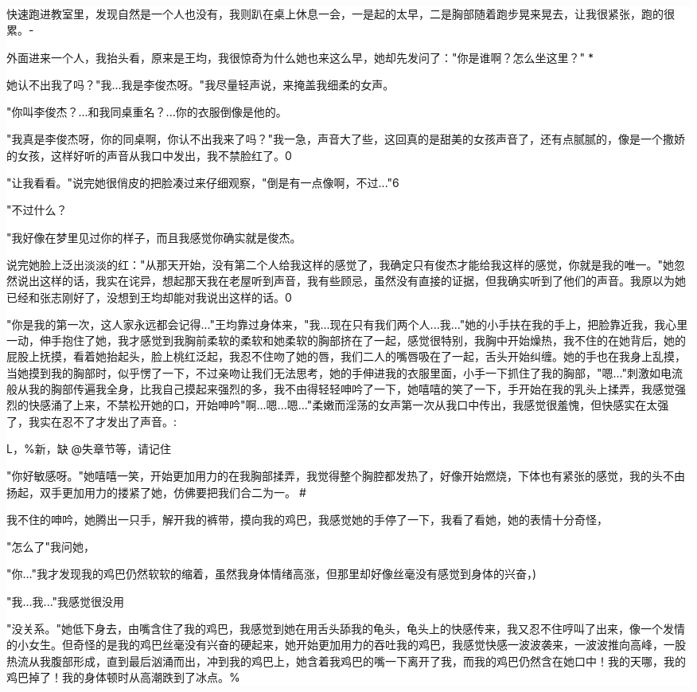 

快速跑进教室里，发现自然是一个人也没有，我则趴在桌上休息一会，一是起的太早，二是胸部随着跑步晃来晃去，让我很紧张，跑的很累。-



外面进来一个人，我抬头看，原来是王均，我很惊奇为什么她也来这么早，她却先发问了："你是谁啊？怎么坐这里？" *



她认不出我了吗？"我...我是李俊杰呀。"我尽量轻声说，来掩盖我细柔的女声。



"你叫李俊杰？...和我同桌重名？...你的衣服倒像是他的。



"我真是李俊杰呀，你的同桌啊，你认不出我来了吗？"我一急，声音大了些，这回真的是甜美的女孩声音了，还有点腻腻的，像是一个撒娇的女孩，这样好听的声音从我口中发出，我不禁脸红了。0



"让我看看。"说完她很俏皮的把脸凑过来仔细观察，"倒是有一点像啊，不过..."6



"不过什么？



"我好像在梦里见过你的样子，而且我感觉你确实就是俊杰。



说完她脸上泛出淡淡的红："从那天开始，没有第二个人给我这样的感觉了，我确定只有俊杰才能给我这样的感觉，你就是我的唯一。"她忽然说出这样的话，我实在诧异，想起那天我在老屋听到声音，我有些顾忌，虽然没有直接的证据，但我确实听到了他们的声音。我原以为她已经和张志刚好了，没想到王均却能对我说出这样的话。0



"你是我的第一次，这人家永远都会记得..."王均靠过身体来，"我...现在只有我们两个人...我..."她的小手扶在我的手上，把脸靠近我，我心里一动，伸手抱住了她，我才感觉到我胸前柔软的柔软和她柔软的胸部挤在了一起，感觉很特别，我胸中开始燥热，我不住的在她背后，她的屁股上抚摸，看着她抬起头，脸上桃红泛起，我忍不住吻了她的唇，我们二人的嘴唇吸在了一起，舌头开始纠缠。她的手也在我身上乱摸，当她摸到我的胸部时，似乎愣了一下，不过亲吻让我们无法思考，她的手伸进我的衣服里面，小手一下抓住了我的胸部，"嗯..."刺激如电流般从我的胸部传遍我全身，比我自己摸起来强烈的多，我不由得轻轻呻吟了一下，她嘻嘻的笑了一下，手开始在我的乳头上揉弄，我感觉强烈的快感涌了上来，不禁松开她的口，开始呻吟"啊...嗯...嗯..."柔嫩而淫荡的女声第一次从我口中传出，我感觉很羞愧，但快感实在太强了，我实在忍不了才发出了声音。:

L，%新，缺 @失章节等，请记住



"你好敏感呀。"她嘻嘻一笑，开始更加用力的在我胸部揉弄，我觉得整个胸腔都发热了，好像开始燃烧，下体也有紧张的感觉，我的头不由扬起，双手更加用力的搂紧了她，仿佛要把我们合二为一。 #



我不住的呻吟，她腾出一只手，解开我的裤带，摸向我的鸡巴，我感觉她的手停了一下，我看了看她，她的表情十分奇怪，



"怎么了"我问她，



"你..."我才发现我的鸡巴仍然软软的缩着，虽然我身体情绪高涨，但那里却好像丝毫没有感觉到身体的兴奋，)



"我...我..."我感觉很没用



"没关系。"她低下身去，由嘴含住了我的鸡巴，我感觉到她在用舌头舔我的龟头，龟头上的快感传来，我又忍不住哼叫了出来，像一个发情的小女生。但奇怪的是我的鸡巴丝毫没有兴奋的硬起来，她开始更加用力的吞吐我的鸡巴，我感觉快感一波波袭来，一波波推向高峰，一股热流从我腹部形成，直到最后汹涌而出，冲到我的鸡巴上，她含着我鸡巴的嘴一下离开了我，而我的鸡巴仍然含在她口中！我的天哪，我的鸡巴掉了！我的身体顿时从高潮跌到了冰点。%
